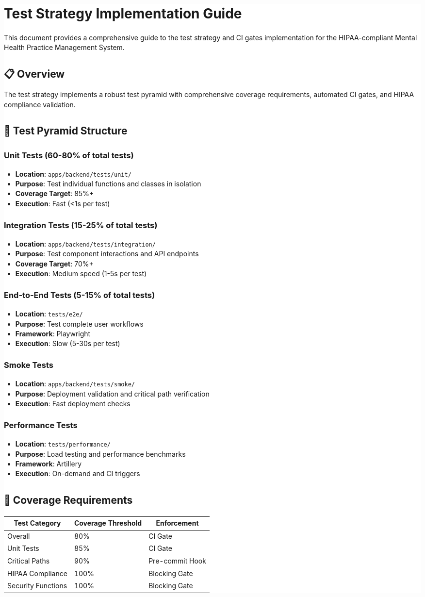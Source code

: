 # Test Strategy Implementation Guide

This document provides a comprehensive guide to the test strategy and CI gates implementation for the HIPAA-compliant Mental Health Practice Management System.

## 📋 Overview

The test strategy implements a robust test pyramid with comprehensive coverage requirements, automated CI gates, and HIPAA compliance validation.

## 🔺 Test Pyramid Structure

### Unit Tests (60-80% of total tests)
- **Location**: `apps/backend/tests/unit/`
- **Purpose**: Test individual functions and classes in isolation
- **Coverage Target**: 85%+
- **Execution**: Fast (<1s per test)

### Integration Tests (15-25% of total tests)
- **Location**: `apps/backend/tests/integration/`
- **Purpose**: Test component interactions and API endpoints
- **Coverage Target**: 70%+
- **Execution**: Medium speed (1-5s per test)

### End-to-End Tests (5-15% of total tests)
- **Location**: `tests/e2e/`
- **Purpose**: Test complete user workflows
- **Framework**: Playwright
- **Execution**: Slow (5-30s per test)

### Smoke Tests
- **Location**: `apps/backend/tests/smoke/`
- **Purpose**: Deployment validation and critical path verification
- **Execution**: Fast deployment checks

### Performance Tests
- **Location**: `tests/performance/`
- **Purpose**: Load testing and performance benchmarks
- **Framework**: Artillery
- **Execution**: On-demand and CI triggers

## 🎯 Coverage Requirements

| Test Category | Coverage Threshold | Enforcement |
|---------------|-------------------|-------------|
| Overall | 80% | CI Gate |
| Unit Tests | 85% | CI Gate |
| Critical Paths | 90% | Pre-commit Hook |
| HIPAA Compliance | 100% | Blocking Gate |
| Security Functions | 100% | Blocking Gate |
